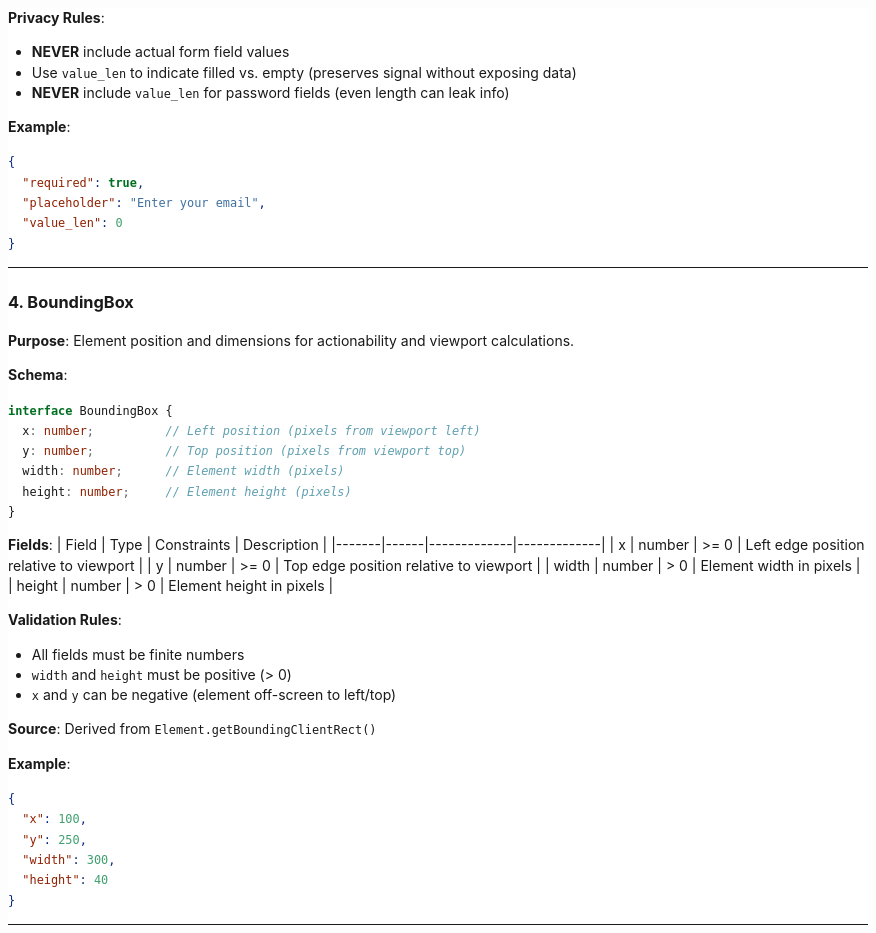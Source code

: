 **Privacy Rules**:
- **NEVER** include actual form field values
- Use `value_len` to indicate filled vs. empty (preserves signal without exposing data)
- **NEVER** include `value_len` for password fields (even length can leak info)

**Example**:
```json
{
  "required": true,
  "placeholder": "Enter your email",
  "value_len": 0
}
```

---

### 4. BoundingBox

**Purpose**: Element position and dimensions for actionability and viewport calculations.

**Schema**:
```typescript
interface BoundingBox {
  x: number;          // Left position (pixels from viewport left)
  y: number;          // Top position (pixels from viewport top)
  width: number;      // Element width (pixels)
  height: number;     // Element height (pixels)
}
```

**Fields**:
| Field | Type | Constraints | Description |
|-------|------|-------------|-------------|
| x | number | >= 0 | Left edge position relative to viewport |
| y | number | >= 0 | Top edge position relative to viewport |
| width | number | > 0 | Element width in pixels |
| height | number | > 0 | Element height in pixels |

**Validation Rules**:
- All fields must be finite numbers
- `width` and `height` must be positive (> 0)
- `x` and `y` can be negative (element off-screen to left/top)

**Source**: Derived from `Element.getBoundingClientRect()`

**Example**:
```json
{
  "x": 100,
  "y": 250,
  "width": 300,
  "height": 40
}
```

---
